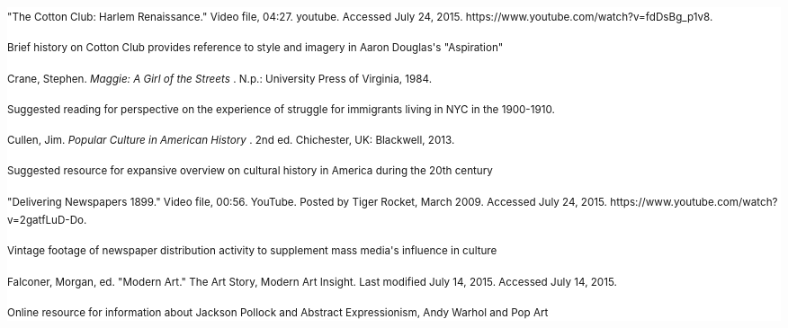 </p>
<p>
<small>
"The Cotton Club: Harlem Renaissance." Video file, 04:27. youtube. Accessed July 24, 2015. https://www.youtube.com/watch?v=fdDsBg_p1v8.
</small>
</p>
<p>
<small>
Brief history on Cotton Club provides reference to style and imagery in Aaron Douglas's "Aspiration"
</small>
</p>
<p>
<small>
Crane, Stephen.
<em>
Maggie: A Girl of the Streets
</em>
. N.p.: University Press of Virginia, 1984.
</small>
</p>
<p>
<small>
Suggested reading for perspective on the experience of struggle for immigrants living in NYC in the 1900-1910.
</small>
</p>
<p>
<small>
Cullen, Jim.
<em>
Popular Culture in American History
</em>
. 2nd ed. Chichester, UK: Blackwell, 2013.
</small>
</p>
<p>
<small>
Suggested resource for expansive overview on cultural history in America during the 20th century
</small>
</p>
<p>
<small>
"Delivering Newspapers 1899." Video file, 00:56. YouTube. Posted by Tiger Rocket, March 2009. Accessed July 24, 2015. https://www.youtube.com/watch?v=2gatfLuD-Do.
</small>
</p>
<p>
<small>
Vintage footage of newspaper distribution activity to supplement mass media's influence in culture
</small>
</p>
<p>
<small>
Falconer, Morgan, ed. "Modern Art." The Art Story, Modern Art Insight. Last modified July 14, 2015. Accessed July 14, 2015.
</small>
</p>
<p>
<small>
Online resource for information about Jackson Pollock and Abstract Expressionism, Andy Warhol and Pop Art
</small>